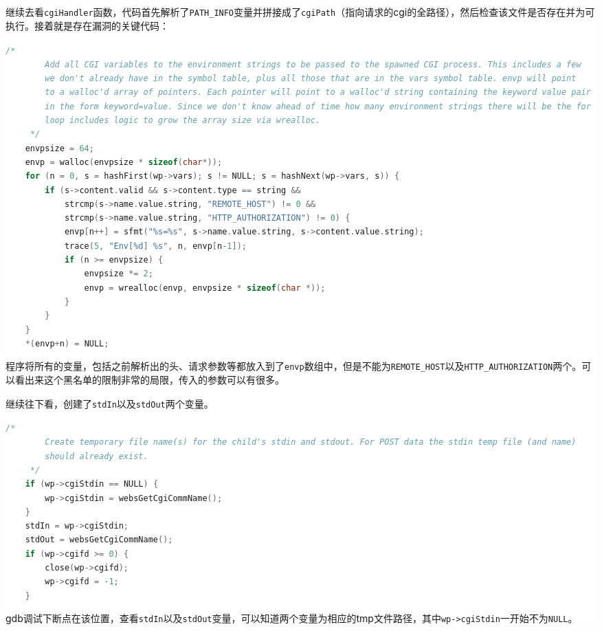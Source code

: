 
继续去看`cgiHandler`函数，代码首先解析了`PATH_INFO`变量并拼接成了`cgiPath`（指向请求的cgi的全路径），然后检查该文件是否存在并为可执行。接着就是存在漏洞的关键代码：

```c
/*
        Add all CGI variables to the environment strings to be passed to the spawned CGI process. This includes a few
        we don't already have in the symbol table, plus all those that are in the vars symbol table. envp will point
        to a walloc'd array of pointers. Each pointer will point to a walloc'd string containing the keyword value pair
        in the form keyword=value. Since we don't know ahead of time how many environment strings there will be the for
        loop includes logic to grow the array size via wrealloc.
     */
    envpsize = 64;
    envp = walloc(envpsize * sizeof(char*));
    for (n = 0, s = hashFirst(wp->vars); s != NULL; s = hashNext(wp->vars, s)) {
        if (s->content.valid && s->content.type == string &&
            strcmp(s->name.value.string, "REMOTE_HOST") != 0 &&
            strcmp(s->name.value.string, "HTTP_AUTHORIZATION") != 0) {
            envp[n++] = sfmt("%s=%s", s->name.value.string, s->content.value.string);
            trace(5, "Env[%d] %s", n, envp[n-1]);
            if (n >= envpsize) {
                envpsize *= 2;
                envp = wrealloc(envp, envpsize * sizeof(char *));
            }
        }
    }
    *(envp+n) = NULL;
```

程序将所有的变量，包括之前解析出的头、请求参数等都放入到了`envp`数组中，但是不能为`REMOTE_HOST`以及`HTTP_AUTHORIZATION`两个。可以看出来这个黑名单的限制非常的局限，传入的参数可以有很多。

继续往下看，创建了`stdIn`以及`stdOut`两个变量。

```c
/*
        Create temporary file name(s) for the child's stdin and stdout. For POST data the stdin temp file (and name)
        should already exist.
     */
    if (wp->cgiStdin == NULL) {
        wp->cgiStdin = websGetCgiCommName();
    }
    stdIn = wp->cgiStdin;
    stdOut = websGetCgiCommName();
    if (wp->cgifd >= 0) {
        close(wp->cgifd);
        wp->cgifd = -1;
    }
```

gdb调试下断点在该位置，查看`stdIn`以及`stdOut`变量，可以知道两个变量为相应的tmp文件路径，其中`wp->cgiStdin`一开始不为`NULL`。
